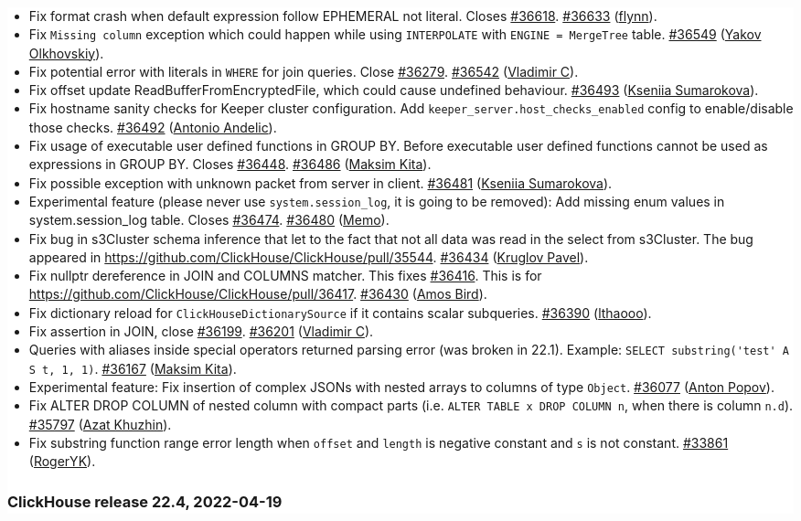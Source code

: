 * Fix format crash when default expression follow EPHEMERAL not literal. Closes [#36618](https://github.com/ClickHouse/ClickHouse/issues/36618). [#36633](https://github.com/ClickHouse/ClickHouse/pull/36633) ([flynn](https://github.com/ucasfl)).
* Fix `Missing column` exception which could happen while using `INTERPOLATE` with `ENGINE = MergeTree` table. [#36549](https://github.com/ClickHouse/ClickHouse/pull/36549) ([Yakov Olkhovskiy](https://github.com/yakov-olkhovskiy)).
* Fix potential error with literals in `WHERE` for join queries. Close [#36279](https://github.com/ClickHouse/ClickHouse/issues/36279). [#36542](https://github.com/ClickHouse/ClickHouse/pull/36542) ([Vladimir C](https://github.com/vdimir)).
* Fix offset update ReadBufferFromEncryptedFile, which could cause undefined behaviour. [#36493](https://github.com/ClickHouse/ClickHouse/pull/36493) ([Kseniia Sumarokova](https://github.com/kssenii)).
* Fix hostname sanity checks for Keeper cluster configuration. Add `keeper_server.host_checks_enabled` config to enable/disable those checks. [#36492](https://github.com/ClickHouse/ClickHouse/pull/36492) ([Antonio Andelic](https://github.com/antonio2368)).
* Fix usage of executable user defined functions in GROUP BY. Before executable user defined functions cannot be used as expressions in GROUP BY. Closes [#36448](https://github.com/ClickHouse/ClickHouse/issues/36448). [#36486](https://github.com/ClickHouse/ClickHouse/pull/36486) ([Maksim Kita](https://github.com/kitaisreal)).
* Fix possible exception with unknown packet from server in client. [#36481](https://github.com/ClickHouse/ClickHouse/pull/36481) ([Kseniia Sumarokova](https://github.com/kssenii)).
* Experimental feature (please never use `system.session_log`, it is going to be removed): Add missing enum values in system.session_log table. Closes [#36474](https://github.com/ClickHouse/ClickHouse/issues/36474). [#36480](https://github.com/ClickHouse/ClickHouse/pull/36480) ([Memo](https://github.com/Joeywzr)).
* Fix bug in s3Cluster schema inference that let to the fact that not all data was read in the select from s3Cluster. The bug appeared in https://github.com/ClickHouse/ClickHouse/pull/35544. [#36434](https://github.com/ClickHouse/ClickHouse/pull/36434) ([Kruglov Pavel](https://github.com/Avogar)).
* Fix nullptr dereference in JOIN and COLUMNS matcher. This fixes [#36416](https://github.com/ClickHouse/ClickHouse/issues/36416). This is for https://github.com/ClickHouse/ClickHouse/pull/36417. [#36430](https://github.com/ClickHouse/ClickHouse/pull/36430) ([Amos Bird](https://github.com/amosbird)).
* Fix dictionary reload for `ClickHouseDictionarySource` if it contains scalar subqueries. [#36390](https://github.com/ClickHouse/ClickHouse/pull/36390) ([lthaooo](https://github.com/lthaooo)).
* Fix assertion in JOIN, close [#36199](https://github.com/ClickHouse/ClickHouse/issues/36199). [#36201](https://github.com/ClickHouse/ClickHouse/pull/36201) ([Vladimir C](https://github.com/vdimir)).
* Queries with aliases inside special operators returned parsing error (was broken in 22.1). Example: `SELECT substring('test' AS t, 1, 1)`. [#36167](https://github.com/ClickHouse/ClickHouse/pull/36167) ([Maksim Kita](https://github.com/kitaisreal)).
* Experimental feature: Fix insertion of complex JSONs with nested arrays to columns of type `Object`. [#36077](https://github.com/ClickHouse/ClickHouse/pull/36077) ([Anton Popov](https://github.com/CurtizJ)).
* Fix ALTER DROP COLUMN of nested column with compact parts (i.e. `ALTER TABLE x DROP COLUMN n`, when there is column `n.d`). [#35797](https://github.com/ClickHouse/ClickHouse/pull/35797) ([Azat Khuzhin](https://github.com/azat)).
* Fix substring function range error length when `offset` and `length` is negative constant and `s` is not constant. [#33861](https://github.com/ClickHouse/ClickHouse/pull/33861) ([RogerYK](https://github.com/RogerYK)).


### <a id="224"></a> ClickHouse release 22.4, 2022-04-19
